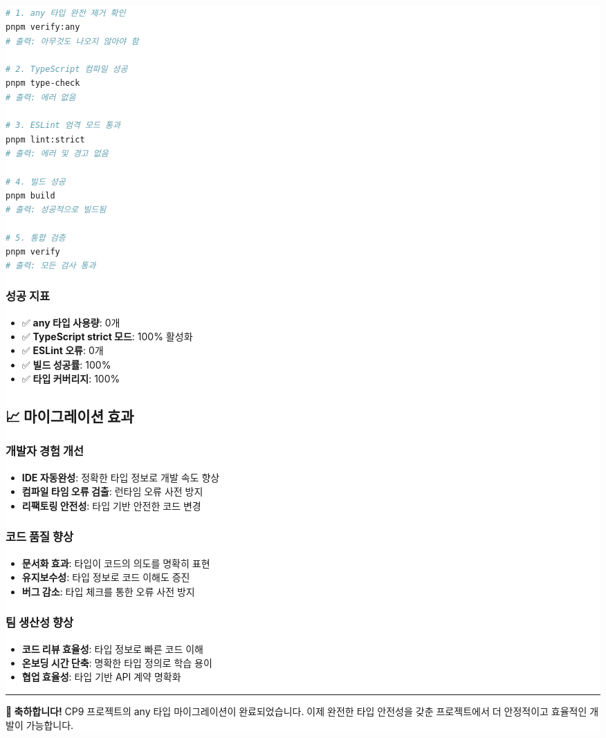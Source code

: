```bash
# 1. any 타입 완전 제거 확인
pnpm verify:any
# 출력: 아무것도 나오지 않아야 함

# 2. TypeScript 컴파일 성공
pnpm type-check
# 출력: 에러 없음

# 3. ESLint 엄격 모드 통과
pnpm lint:strict
# 출력: 에러 및 경고 없음

# 4. 빌드 성공
pnpm build
# 출력: 성공적으로 빌드됨

# 5. 통합 검증
pnpm verify
# 출력: 모든 검사 통과
```

### 성공 지표

- ✅ **any 타입 사용량**: 0개
- ✅ **TypeScript strict 모드**: 100% 활성화
- ✅ **ESLint 오류**: 0개
- ✅ **빌드 성공률**: 100%
- ✅ **타입 커버리지**: 100%

## 📈 마이그레이션 효과

### 개발자 경험 개선
- **IDE 자동완성**: 정확한 타입 정보로 개발 속도 향상
- **컴파일 타임 오류 검출**: 런타임 오류 사전 방지
- **리팩토링 안전성**: 타입 기반 안전한 코드 변경

### 코드 품질 향상
- **문서화 효과**: 타입이 코드의 의도를 명확히 표현
- **유지보수성**: 타입 정보로 코드 이해도 증진
- **버그 감소**: 타입 체크를 통한 오류 사전 방지

### 팀 생산성 향상
- **코드 리뷰 효율성**: 타입 정보로 빠른 코드 이해
- **온보딩 시간 단축**: 명확한 타입 정의로 학습 용이
- **협업 효율성**: 타입 기반 API 계약 명확화

---

**🎉 축하합니다!** CP9 프로젝트의 any 타입 마이그레이션이 완료되었습니다. 이제 완전한 타입 안전성을 갖춘 프로젝트에서 더 안정적이고 효율적인 개발이 가능합니다.